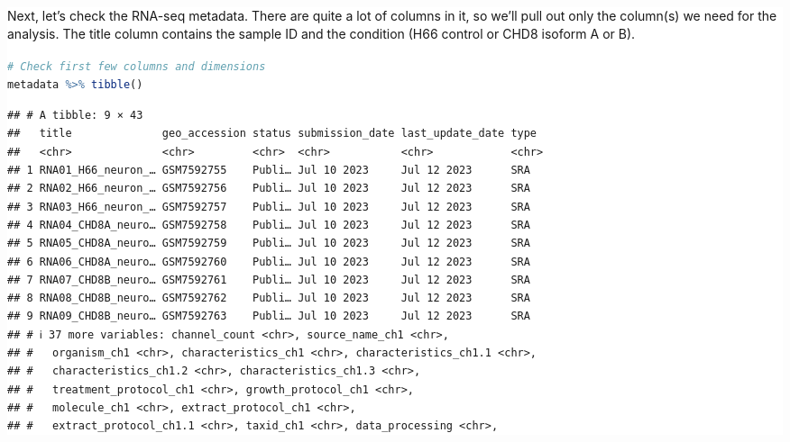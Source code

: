 Next, let’s check the RNA-seq metadata. There are quite a lot of columns
in it, so we’ll pull out only the column(s) we need for the analysis.
The title column contains the sample ID and the condition (H66 control
or CHD8 isoform A or B).

``` r
# Check first few columns and dimensions
metadata %>% tibble()
```

    ## # A tibble: 9 × 43
    ##   title              geo_accession status submission_date last_update_date type 
    ##   <chr>              <chr>         <chr>  <chr>           <chr>            <chr>
    ## 1 RNA01_H66_neuron_… GSM7592755    Publi… Jul 10 2023     Jul 12 2023      SRA  
    ## 2 RNA02_H66_neuron_… GSM7592756    Publi… Jul 10 2023     Jul 12 2023      SRA  
    ## 3 RNA03_H66_neuron_… GSM7592757    Publi… Jul 10 2023     Jul 12 2023      SRA  
    ## 4 RNA04_CHD8A_neuro… GSM7592758    Publi… Jul 10 2023     Jul 12 2023      SRA  
    ## 5 RNA05_CHD8A_neuro… GSM7592759    Publi… Jul 10 2023     Jul 12 2023      SRA  
    ## 6 RNA06_CHD8A_neuro… GSM7592760    Publi… Jul 10 2023     Jul 12 2023      SRA  
    ## 7 RNA07_CHD8B_neuro… GSM7592761    Publi… Jul 10 2023     Jul 12 2023      SRA  
    ## 8 RNA08_CHD8B_neuro… GSM7592762    Publi… Jul 10 2023     Jul 12 2023      SRA  
    ## 9 RNA09_CHD8B_neuro… GSM7592763    Publi… Jul 10 2023     Jul 12 2023      SRA  
    ## # ℹ 37 more variables: channel_count <chr>, source_name_ch1 <chr>,
    ## #   organism_ch1 <chr>, characteristics_ch1 <chr>, characteristics_ch1.1 <chr>,
    ## #   characteristics_ch1.2 <chr>, characteristics_ch1.3 <chr>,
    ## #   treatment_protocol_ch1 <chr>, growth_protocol_ch1 <chr>,
    ## #   molecule_ch1 <chr>, extract_protocol_ch1 <chr>,
    ## #   extract_protocol_ch1.1 <chr>, taxid_ch1 <chr>, data_processing <chr>,